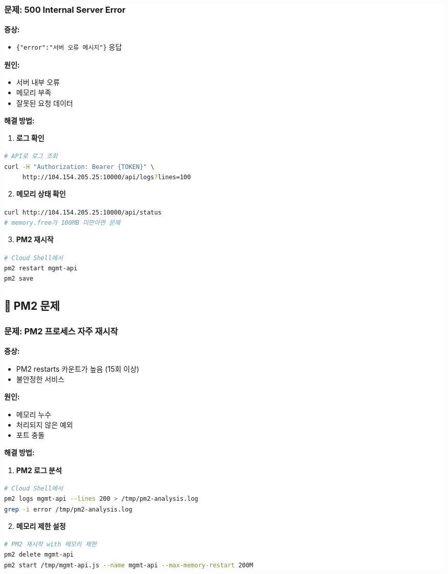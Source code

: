 
### 문제: 500 Internal Server Error

**증상:**
- `{"error":"서버 오류 메시지"}` 응답

**원인:**
- 서버 내부 오류
- 메모리 부족
- 잘못된 요청 데이터

**해결 방법:**

1. **로그 확인**
```bash
# API로 로그 조회
curl -H "Authorization: Bearer {TOKEN}" \
     http://104.154.205.25:10000/api/logs?lines=100
```

2. **메모리 상태 확인**
```bash
curl http://104.154.205.25:10000/api/status
# memory.free가 100MB 미만이면 문제
```

3. **PM2 재시작**
```bash
# Cloud Shell에서
pm2 restart mgmt-api
pm2 save
```

## 🔄 PM2 문제

### 문제: PM2 프로세스 자주 재시작

**증상:**
- PM2 restarts 카운트가 높음 (15회 이상)
- 불안정한 서비스

**원인:**
- 메모리 누수
- 처리되지 않은 예외
- 포트 충돌

**해결 방법:**

1. **PM2 로그 분석**
```bash
# Cloud Shell에서
pm2 logs mgmt-api --lines 200 > /tmp/pm2-analysis.log
grep -i error /tmp/pm2-analysis.log
```

2. **메모리 제한 설정**
```bash
# PM2 재시작 with 메모리 제한
pm2 delete mgmt-api
pm2 start /tmp/mgmt-api.js --name mgmt-api --max-memory-restart 200M
```
